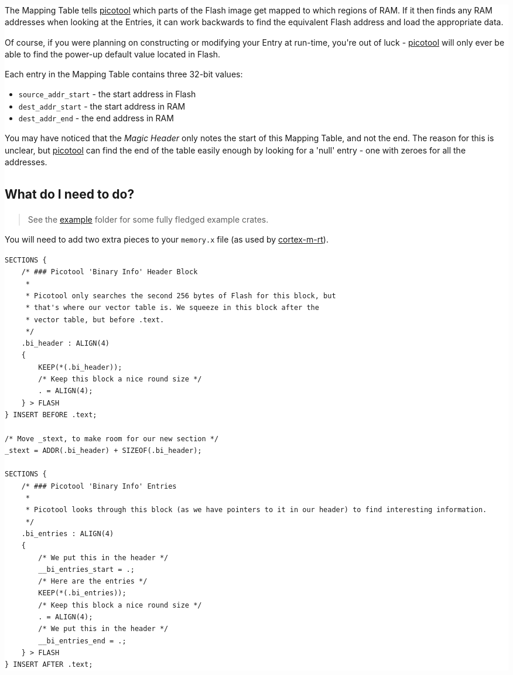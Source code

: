 The Mapping Table tells [picotool] which parts of the Flash image get mapped to
which regions of RAM. If it then finds any RAM addresses when looking at the
Entries, it can work backwards to find the equivalent Flash address and load the
appropriate data.

Of course, if you were planning on constructing or modifying your Entry at
run-time, you're out of luck - [picotool] will only ever be able to find the
power-up default value located in Flash.

Each entry in the Mapping Table contains three 32-bit values:

* `source_addr_start` - the start address in Flash
* `dest_addr_start` - the start address in RAM
* `dest_addr_end` - the end address in RAM

You may have noticed that the *Magic Header* only notes the start of this
Mapping Table, and not the end. The reason for this is unclear, but [picotool]
can find the end of the table easily enough by looking for a 'null' entry - one
with zeroes for all the addresses.

## What do I need to do?

> See the [example](./example) folder for some fully fledged example crates.

You will need to add two extra pieces to your `memory.x` file (as used by
[cortex-m-rt](https://github.com/rust-embedded/cortex-m-rt)).

```ld
SECTIONS {
    /* ### Picotool 'Binary Info' Header Block
     *
     * Picotool only searches the second 256 bytes of Flash for this block, but
     * that's where our vector table is. We squeeze in this block after the
     * vector table, but before .text.
     */
    .bi_header : ALIGN(4)
    {
        KEEP(*(.bi_header));
        /* Keep this block a nice round size */
        . = ALIGN(4);
    } > FLASH
} INSERT BEFORE .text;

/* Move _stext, to make room for our new section */
_stext = ADDR(.bi_header) + SIZEOF(.bi_header);

SECTIONS {
    /* ### Picotool 'Binary Info' Entries
     *
     * Picotool looks through this block (as we have pointers to it in our header) to find interesting information.
     */
    .bi_entries : ALIGN(4)
    {
        /* We put this in the header */
        __bi_entries_start = .;
        /* Here are the entries */
        KEEP(*(.bi_entries));
        /* Keep this block a nice round size */
        . = ALIGN(4);
        /* We put this in the header */
        __bi_entries_end = .;
    } > FLASH
} INSERT AFTER .text;
```


[picotool]: https://github.com/raspberrypi/picotool
[pico-sdk]: https://github.com/raspberrypi/pico-sdk
[CoC]: CODE_OF_CONDUCT.md
[rp-rs team]: https://github.com/orgs/rp-rs/teams/rp-rs